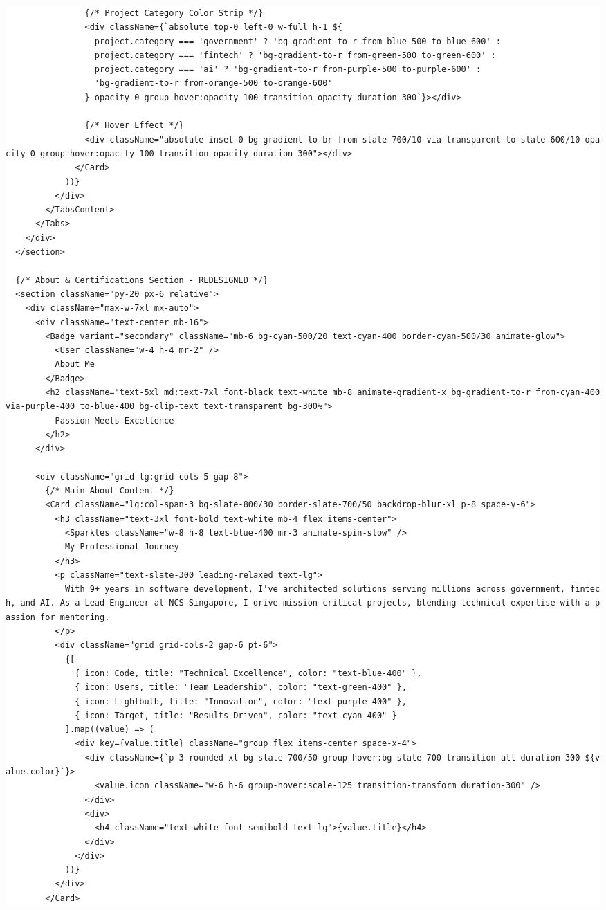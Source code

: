                     {/* Project Category Color Strip */}
                    <div className={`absolute top-0 left-0 w-full h-1 ${
                      project.category === 'government' ? 'bg-gradient-to-r from-blue-500 to-blue-600' :
                      project.category === 'fintech' ? 'bg-gradient-to-r from-green-500 to-green-600' :
                      project.category === 'ai' ? 'bg-gradient-to-r from-purple-500 to-purple-600' :
                      'bg-gradient-to-r from-orange-500 to-orange-600'
                    } opacity-0 group-hover:opacity-100 transition-opacity duration-300`}></div>
                   
                    {/* Hover Effect */}
                    <div className="absolute inset-0 bg-gradient-to-br from-slate-700/10 via-transparent to-slate-600/10 opacity-0 group-hover:opacity-100 transition-opacity duration-300"></div>
                  </Card>
                ))}
              </div>
            </TabsContent>
          </Tabs>
        </div>
      </section>

      {/* About & Certifications Section - REDESIGNED */}
      <section className="py-20 px-6 relative">
        <div className="max-w-7xl mx-auto">
          <div className="text-center mb-16">
            <Badge variant="secondary" className="mb-6 bg-cyan-500/20 text-cyan-400 border-cyan-500/30 animate-glow">
              <User className="w-4 h-4 mr-2" />
              About Me
            </Badge>
            <h2 className="text-5xl md:text-7xl font-black text-white mb-8 animate-gradient-x bg-gradient-to-r from-cyan-400 via-purple-400 to-blue-400 bg-clip-text text-transparent bg-300%">
              Passion Meets Excellence
            </h2>
          </div>

          <div className="grid lg:grid-cols-5 gap-8">
            {/* Main About Content */}
            <Card className="lg:col-span-3 bg-slate-800/30 border-slate-700/50 backdrop-blur-xl p-8 space-y-6">
              <h3 className="text-3xl font-bold text-white mb-4 flex items-center">
                <Sparkles className="w-8 h-8 text-blue-400 mr-3 animate-spin-slow" />
                My Professional Journey
              </h3>
              <p className="text-slate-300 leading-relaxed text-lg">
                With 9+ years in software development, I've architected solutions serving millions across government, fintech, and AI. As a Lead Engineer at NCS Singapore, I drive mission-critical projects, blending technical expertise with a passion for mentoring.
              </p>
              <div className="grid grid-cols-2 gap-6 pt-6">
                {[
                  { icon: Code, title: "Technical Excellence", color: "text-blue-400" },
                  { icon: Users, title: "Team Leadership", color: "text-green-400" },
                  { icon: Lightbulb, title: "Innovation", color: "text-purple-400" },
                  { icon: Target, title: "Results Driven", color: "text-cyan-400" }
                ].map((value) => (
                  <div key={value.title} className="group flex items-center space-x-4">
                    <div className={`p-3 rounded-xl bg-slate-700/50 group-hover:bg-slate-700 transition-all duration-300 ${value.color}`}>
                      <value.icon className="w-6 h-6 group-hover:scale-125 transition-transform duration-300" />
                    </div>
                    <div>
                      <h4 className="text-white font-semibold text-lg">{value.title}</h4>
                    </div>
                  </div>
                ))}
              </div>
            </Card>